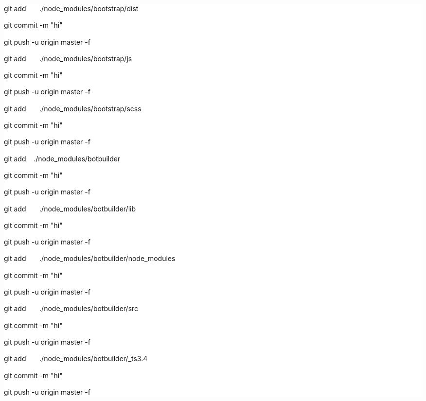 
git add        ./node_modules/bootstrap/dist


git commit -m "hi"


git push -u origin master -f


git add        ./node_modules/bootstrap/js


git commit -m "hi"


git push -u origin master -f


git add        ./node_modules/bootstrap/scss


git commit -m "hi"


git push -u origin master -f


git add     ./node_modules/botbuilder


git commit -m "hi"


git push -u origin master -f


git add        ./node_modules/botbuilder/lib


git commit -m "hi"


git push -u origin master -f


git add        ./node_modules/botbuilder/node_modules


git commit -m "hi"


git push -u origin master -f


git add        ./node_modules/botbuilder/src


git commit -m "hi"


git push -u origin master -f


git add        ./node_modules/botbuilder/_ts3.4


git commit -m "hi"


git push -u origin master -f

